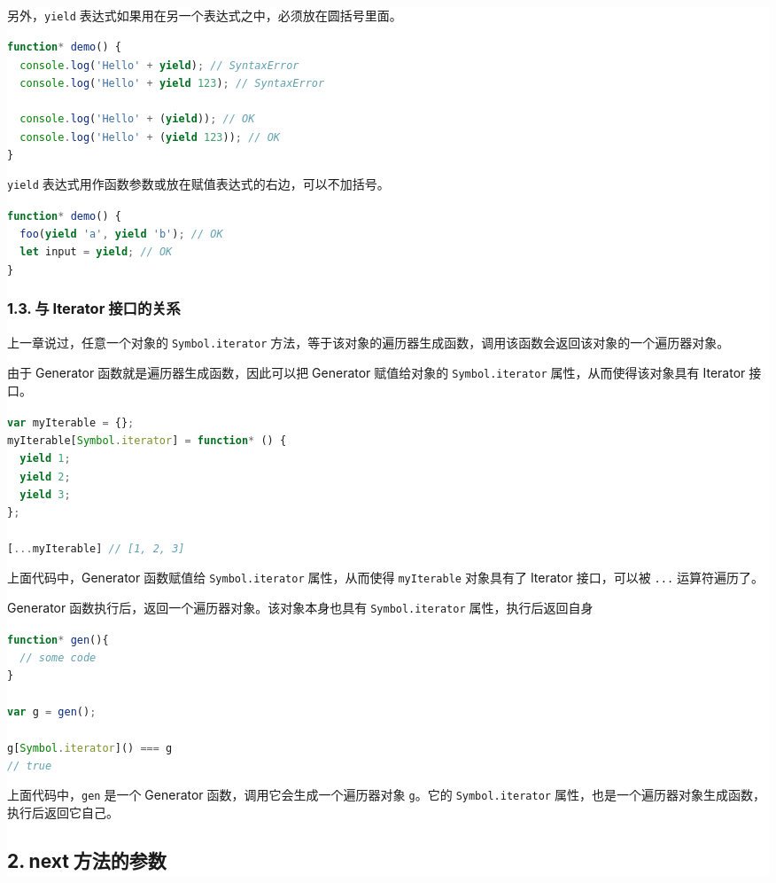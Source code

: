 另外，`yield` 表达式如果用在另一个表达式之中，必须放在圆括号里面。

```javascript
function* demo() {
  console.log('Hello' + yield); // SyntaxError
  console.log('Hello' + yield 123); // SyntaxError

  console.log('Hello' + (yield)); // OK
  console.log('Hello' + (yield 123)); // OK
}
```

`yield` 表达式用作函数参数或放在赋值表达式的右边，可以不加括号。

```javascript
function* demo() {
  foo(yield 'a', yield 'b'); // OK
  let input = yield; // OK
}
```

### 1.3. 与 Iterator 接口的关系

上一章说过，任意一个对象的 `Symbol.iterator` 方法，等于该对象的遍历器生成函数，调用该函数会返回该对象的一个遍历器对象。

由于 Generator 函数就是遍历器生成函数，因此可以把 Generator 赋值给对象的 `Symbol.iterator` 属性，从而使得该对象具有 Iterator 接口。

```javascript
var myIterable = {};
myIterable[Symbol.iterator] = function* () {
  yield 1;
  yield 2;
  yield 3;
};

[...myIterable] // [1, 2, 3]
```

上面代码中，Generator 函数赋值给 `Symbol.iterator` 属性，从而使得 `myIterable` 对象具有了 Iterator 接口，可以被 `...` 运算符遍历了。

Generator 函数执行后，返回一个遍历器对象。该对象本身也具有 `Symbol.iterator` 属性，执行后返回自身

```javascript
function* gen(){
  // some code
}

var g = gen();

g[Symbol.iterator]() === g
// true
```

上面代码中，`gen` 是一个 Generator 函数，调用它会生成一个遍历器对象 `g`。它的 `Symbol.iterator` 属性，也是一个遍历器对象生成函数，执行后返回它自己。

## 2. next 方法的参数
